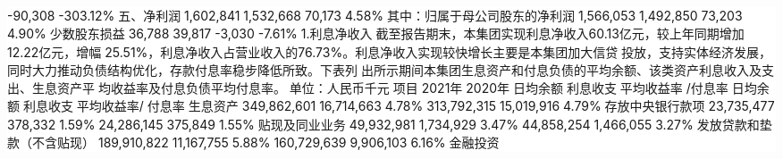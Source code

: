 -90,308
-303.12%
五、净利润
1,602,841
1,532,668
70,173
4.58%
其中：归属于母公司股东的净利润
1,566,053
1,492,850
73,203
4.90%
少数股东损益
36,788
39,817
-3,030
-7.61%
1.利息净收入
截至报告期末，本集团实现利息净收入60.13亿元，较上年同期增加12.22亿元，增幅
25.51%，利息净收入占营业收入的76.73%。利息净收入实现较快增长主要是本集团加大信贷
投放，支持实体经济发展，同时大力推动负债结构优化，存款付息率稳步降低所致。下表列
出所示期间本集团生息资产和付息负债的平均余额、该类资产利息收入及支出、生息资产平
均收益率及付息负债平均付息率。
单位：人民币千元
项目
2021年
2020年
日均余额
利息收支
平均收益率
/付息率
日均余额
利息收支
平均收益率/
付息率
生息资产
349,862,601
16,714,663
4.78%
313,792,315
15,019,916
4.79%
存放中央银行款项
23,735,477
378,332
1.59%
24,286,145
375,849
1.55%
贴现及同业业务
49,932,981
1,734,929
3.47%
44,858,254
1,466,055
3.27%
发放贷款和垫款（不含贴现）
189,910,822
11,167,755
5.88%
160,729,639
9,906,103
6.16%
金融投资